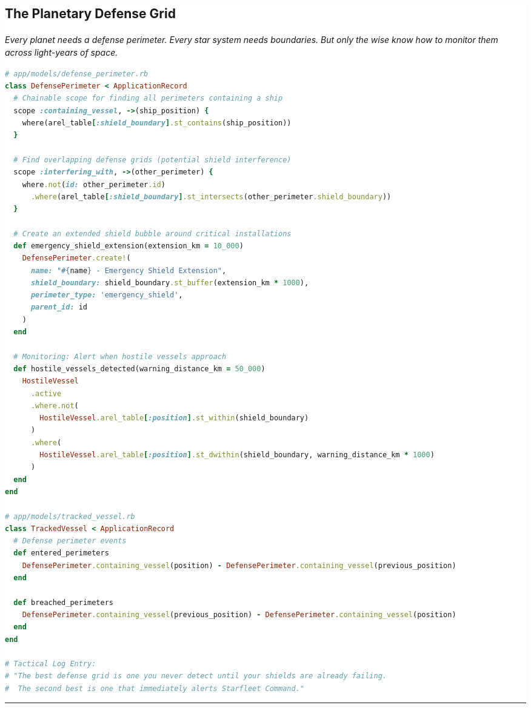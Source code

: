 
## The Planetary Defense Grid

*Every planet needs a defense perimeter. Every star system needs boundaries. But only the wise know how to monitor them across light-years of space.*

```ruby
# app/models/defense_perimeter.rb
class DefensePerimeter < ApplicationRecord
  # Chainable scope for finding all perimeters containing a ship
  scope :containing_vessel, ->(ship_position) {
    where(arel_table[:shield_boundary].st_contains(ship_position))
  }

  # Find overlapping defense grids (potential shield interference)
  scope :interfering_with, ->(other_perimeter) {
    where.not(id: other_perimeter.id)
      .where(arel_table[:shield_boundary].st_intersects(other_perimeter.shield_boundary))
  }

  # Create an extended shield bubble around critical installations
  def emergency_shield_extension(extension_km = 10_000)
    DefensePerimeter.create!(
      name: "#{name} - Emergency Shield Extension",
      shield_boundary: shield_boundary.st_buffer(extension_km * 1000),
      perimeter_type: 'emergency_shield',
      parent_id: id
    )
  end

  # Monitoring: Alert when hostile vessels approach
  def hostile_vessels_detected(warning_distance_km = 50_000)
    HostileVessel
      .active
      .where.not(
        HostileVessel.arel_table[:position].st_within(shield_boundary)
      )
      .where(
        HostileVessel.arel_table[:position].st_dwithin(shield_boundary, warning_distance_km * 1000)
      )
  end
end

# app/models/tracked_vessel.rb
class TrackedVessel < ApplicationRecord
  # Defense perimeter events
  def entered_perimeters
    DefensePerimeter.containing_vessel(position) - DefensePerimeter.containing_vessel(previous_position)
  end

  def breached_perimeters
    DefensePerimeter.containing_vessel(previous_position) - DefensePerimeter.containing_vessel(position)
  end
end

# Tactical Log Entry:
# "The best defense grid is one you never detect until your shields are already failing.
#  The second best is one that immediately alerts Starfleet Command."
```

---